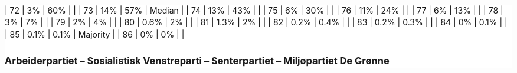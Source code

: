 | 72 | 3% | 60% |  |
| 73 | 14% | 57% | Median |
| 74 | 13% | 43% |  |
| 75 | 6% | 30% |  |
| 76 | 11% | 24% |  |
| 77 | 6% | 13% |  |
| 78 | 3% | 7% |  |
| 79 | 2% | 4% |  |
| 80 | 0.6% | 2% |  |
| 81 | 1.3% | 2% |  |
| 82 | 0.2% | 0.4% |  |
| 83 | 0.2% | 0.3% |  |
| 84 | 0% | 0.1% |  |
| 85 | 0.1% | 0.1% | Majority |
| 86 | 0% | 0% |  |

### Arbeiderpartiet – Sosialistisk Venstreparti – Senterpartiet – Miljøpartiet De Grønne
